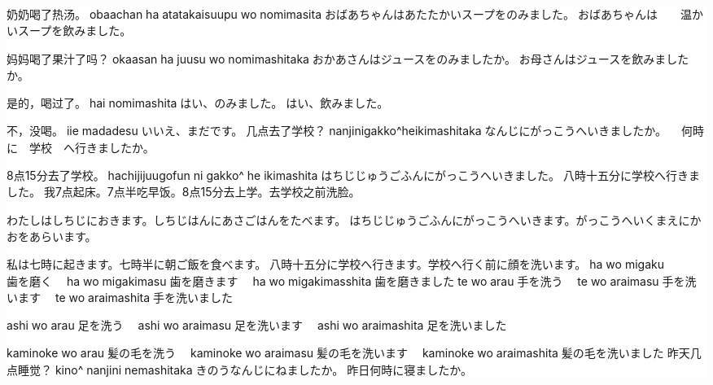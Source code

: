 奶奶喝了热汤。
obaachan ha atatakaisuupu wo nomimasita
おばあちゃんはあたたかいスープをのみました。
おばあちゃんは　　温かいスープを飲みました。

妈妈喝了果汁了吗？
okaasan ha juusu wo nomimashitaka
おかあさんはジュースをのみましたか。
お母さんはジュースを飲みましたか。

是的，喝过了。
hai nomimashita
はい、のみました。
はい、飲みました。

不，没喝。
iie madadesu
いいえ、まだです。
几点去了学校？
nanjinigakko^heikimashitaka
なんじにがっこうへいきましたか。
　何時に　学校　へ行きましたか。

8点15分去了学校。
hachijijuugofun ni gakko^ he ikimashita
はちじじゅうごふんにがっこうへいきました。
八時十五分に学校へ行きました。
我7点起床。7点半吃早饭。8点15分去上学。去学校之前洗脸。

わたしはしちじにおきます。しちじはんにあさごはんをたべます。
はちじじゅうごふんにがっこうへいきます。がっこうへいくまえにかおをあらいます。

私は七時に起きます。七時半に朝ご飯を食べます。
八時十五分に学校へ行きます。学校へ行く前に顔を洗います。
ha wo migaku        
歯を磨く　
ha wo migakimasu
歯を磨きます　
ha wo migakimasshita
歯を磨きました
te wo arau 
手を洗う　
te wo araimasu
手を洗います　
te wo araimashita
手を洗いました

ashi wo arau 
足を洗う　
ashi wo araimasu
足を洗います　
ashi wo araimashita
足を洗いました

kaminoke wo arau
髪の毛を洗う　
kaminoke wo araimasu
髪の毛を洗います　
kaminoke wo araimashita
髪の毛を洗いました
昨天几点睡觉？
kino^ nanjini nemashitaka
きのうなんじにねましたか。
昨日何時に寝ましたか。
